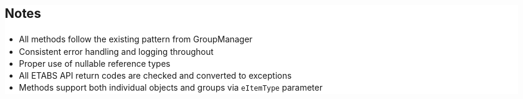 ## Notes
- All methods follow the existing pattern from GroupManager
- Consistent error handling and logging throughout
- Proper use of nullable reference types
- All ETABS API return codes are checked and converted to exceptions
- Methods support both individual objects and groups via `eItemType` parameter
